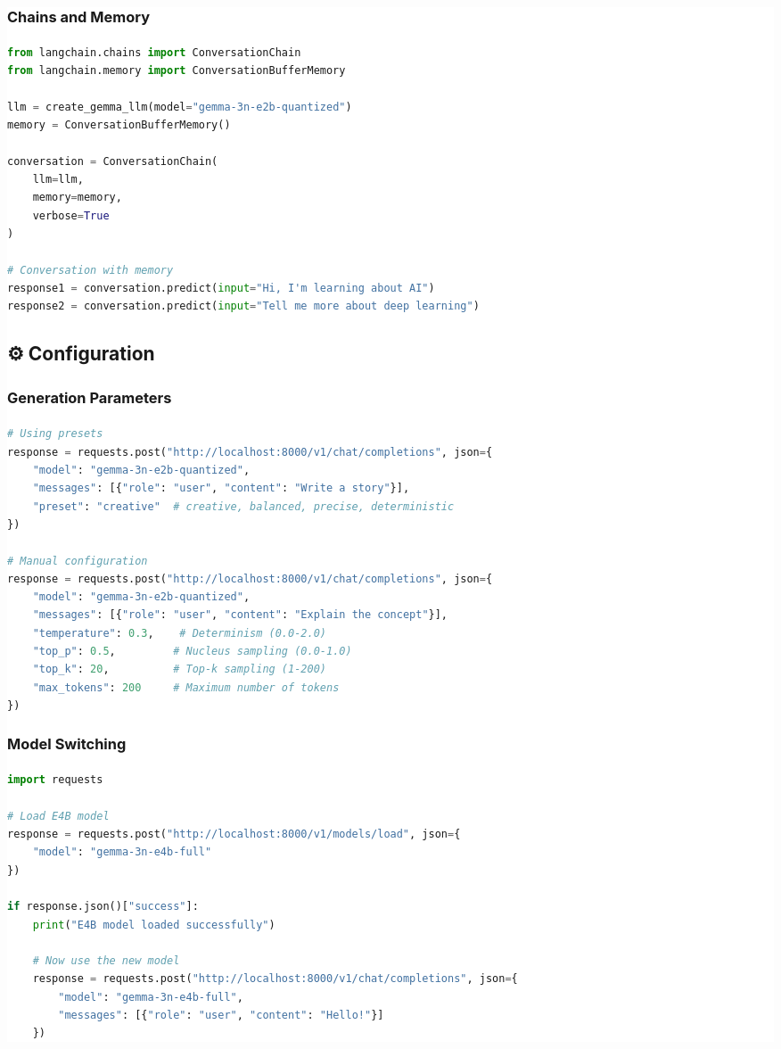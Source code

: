 ### Chains and Memory

```python
from langchain.chains import ConversationChain
from langchain.memory import ConversationBufferMemory

llm = create_gemma_llm(model="gemma-3n-e2b-quantized")
memory = ConversationBufferMemory()

conversation = ConversationChain(
    llm=llm,
    memory=memory,
    verbose=True
)

# Conversation with memory
response1 = conversation.predict(input="Hi, I'm learning about AI")
response2 = conversation.predict(input="Tell me more about deep learning")
```

## ⚙️ Configuration

### Generation Parameters

```python
# Using presets
response = requests.post("http://localhost:8000/v1/chat/completions", json={
    "model": "gemma-3n-e2b-quantized",
    "messages": [{"role": "user", "content": "Write a story"}],
    "preset": "creative"  # creative, balanced, precise, deterministic
})

# Manual configuration
response = requests.post("http://localhost:8000/v1/chat/completions", json={
    "model": "gemma-3n-e2b-quantized",
    "messages": [{"role": "user", "content": "Explain the concept"}],
    "temperature": 0.3,    # Determinism (0.0-2.0)
    "top_p": 0.5,         # Nucleus sampling (0.0-1.0)
    "top_k": 20,          # Top-k sampling (1-200)
    "max_tokens": 200     # Maximum number of tokens
})
```

### Model Switching

```python
import requests

# Load E4B model
response = requests.post("http://localhost:8000/v1/models/load", json={
    "model": "gemma-3n-e4b-full"
})

if response.json()["success"]:
    print("E4B model loaded successfully")
    
    # Now use the new model
    response = requests.post("http://localhost:8000/v1/chat/completions", json={
        "model": "gemma-3n-e4b-full",
        "messages": [{"role": "user", "content": "Hello!"}]
    })
```
